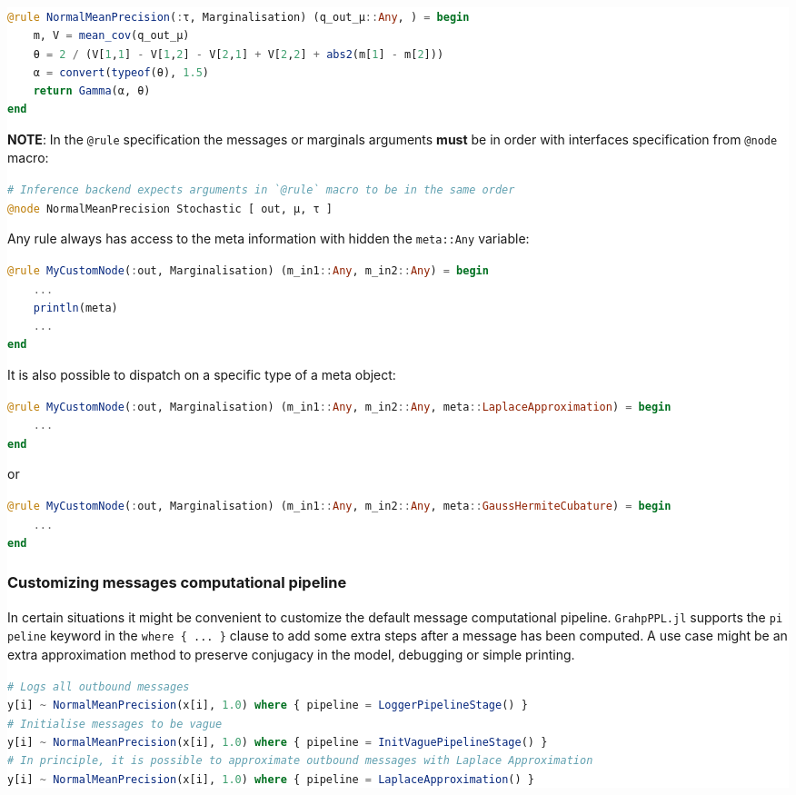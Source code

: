 ```julia
@rule NormalMeanPrecision(:τ, Marginalisation) (q_out_μ::Any, ) = begin
    m, V = mean_cov(q_out_μ)
    θ = 2 / (V[1,1] - V[1,2] - V[2,1] + V[2,2] + abs2(m[1] - m[2]))
    α = convert(typeof(θ), 1.5)
    return Gamma(α, θ)
end
```

**NOTE**: In the `@rule` specification the messages or marginals arguments **must** be in order with interfaces specification from `@node` macro:

```julia
# Inference backend expects arguments in `@rule` macro to be in the same order
@node NormalMeanPrecision Stochastic [ out, μ, τ ]
```

Any rule always has access to the meta information with hidden the `meta::Any` variable:

```julia
@rule MyCustomNode(:out, Marginalisation) (m_in1::Any, m_in2::Any) = begin 
    ...
    println(meta)
    ...
end
```

It is also possible to dispatch on a specific type of a meta object:

```julia
@rule MyCustomNode(:out, Marginalisation) (m_in1::Any, m_in2::Any, meta::LaplaceApproximation) = begin 
    ...
end
```

or

```julia
@rule MyCustomNode(:out, Marginalisation) (m_in1::Any, m_in2::Any, meta::GaussHermiteCubature) = begin 
    ...
end
```

### Customizing messages computational pipeline

In certain situations it might be convenient to customize the default message computational pipeline. `GrahpPPL.jl` supports the `pipeline` keyword in the `where { ... }` clause to add some extra steps after a message has been computed. A use case might be an extra approximation method to preserve conjugacy in the model, debugging or simple printing.

```julia
# Logs all outbound messages
y[i] ~ NormalMeanPrecision(x[i], 1.0) where { pipeline = LoggerPipelineStage() }
# Initialise messages to be vague
y[i] ~ NormalMeanPrecision(x[i], 1.0) where { pipeline = InitVaguePipelineStage() }
# In principle, it is possible to approximate outbound messages with Laplace Approximation
y[i] ~ NormalMeanPrecision(x[i], 1.0) where { pipeline = LaplaceApproximation() }
```
